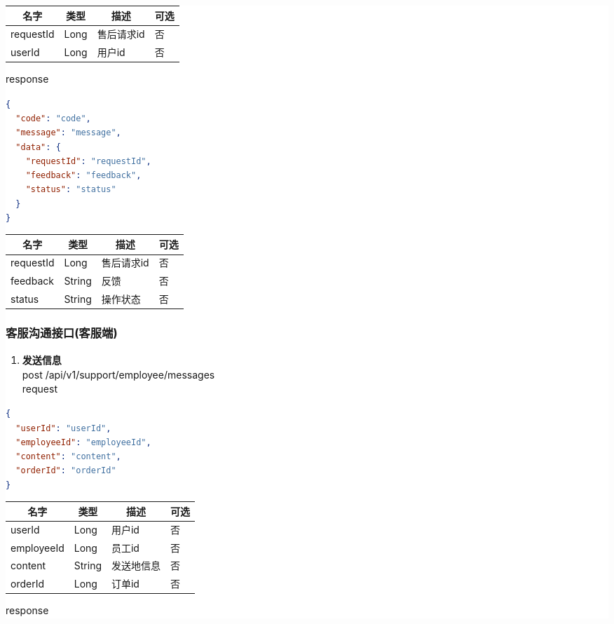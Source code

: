 |名字 | 类型         | 描述    | 可选 |
|---|------------|-------|---|
|requestId | Long       | 售后请求id  | 否 |
|userId | Long       | 用户id  | 否 |

response

```json
{
  "code": "code",
  "message": "message",
  "data": {
    "requestId": "requestId",
    "feedback": "feedback",
    "status": "status"
  }
}
```

|名字 | 类型         | 描述    | 可选 |
|---|------------|-------|---|
|requestId | Long       | 售后请求id  | 否 |
|feedback | String     | 反馈  | 否 |
|status | String     | 操作状态  | 否 |

### 客服沟通接口(客服端)

1. **发送信息**  
post /api/v1/support/employee/messages  
request  

```json
{
  "userId": "userId",
  "employeeId": "employeeId",
  "content": "content",
  "orderId": "orderId"
}
```

|名字 | 类型         | 描述    | 可选 |
|---|------------|-------|---|
|userId | Long       | 用户id  | 否 |
|employeeId | Long       | 员工id  | 否 |
|content | String     | 发送地信息 | 否 |
|orderId | Long       | 订单id  | 否 |

response
